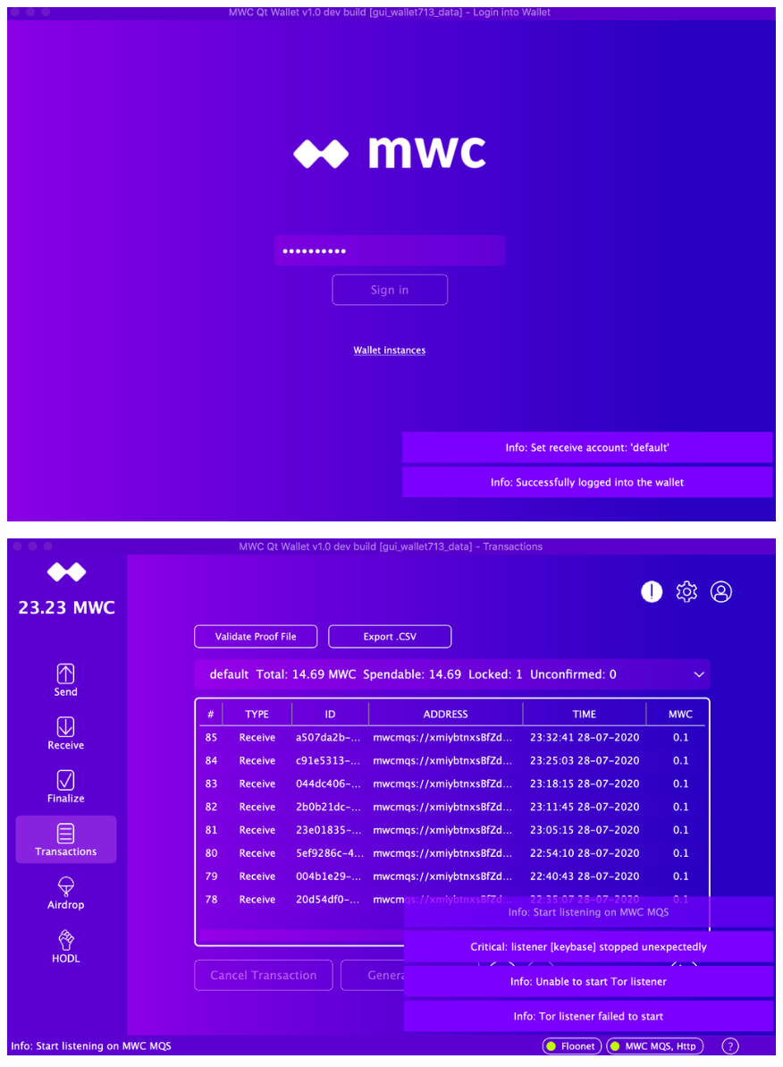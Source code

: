 ![image alt text](status_windows_images/image_1.png)

![image alt text](status_windows_images/image_2.png)
